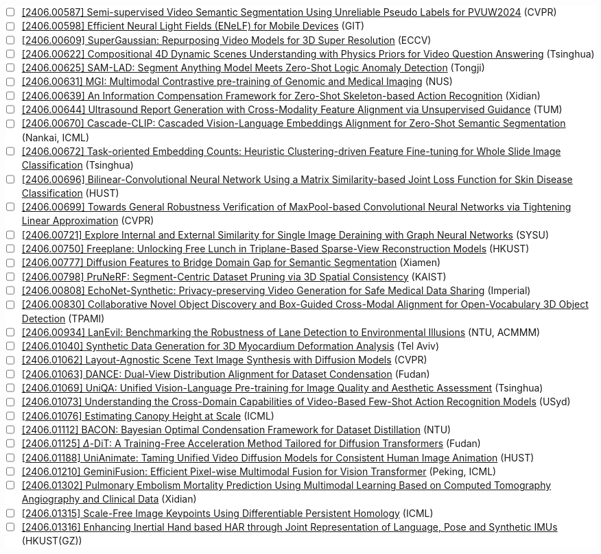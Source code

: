 - [ ] [\[2406.00587\] Semi-supervised Video Semantic Segmentation Using Unreliable Pseudo Labels for PVUW2024](https://arxiv.org/abs/2406.00587) (CVPR)
- [ ] [\[2406.00598\] Efficient Neural Light Fields (ENeLF) for Mobile Devices](https://arxiv.org/abs/2406.00598) (GIT)
- [ ] [\[2406.00609\] SuperGaussian: Repurposing Video Models for 3D Super Resolution](https://arxiv.org/abs/2406.00609) (ECCV)
- [ ] [\[2406.00622\] Compositional 4D Dynamic Scenes Understanding with Physics Priors for Video Question Answering](https://arxiv.org/abs/2406.00622) (Tsinghua)
- [ ] [\[2406.00625\] SAM-LAD: Segment Anything Model Meets Zero-Shot Logic Anomaly Detection](https://arxiv.org/abs/2406.00625) (Tongji)
- [ ] [\[2406.00631\] MGI: Multimodal Contrastive pre-training of Genomic and Medical Imaging](https://arxiv.org/abs/2406.00631) (NUS)
- [ ] [\[2406.00639\] An Information Compensation Framework for Zero-Shot Skeleton-based Action Recognition](https://arxiv.org/abs/2406.00639) (Xidian)
- [ ] [\[2406.00644\] Ultrasound Report Generation with Cross-Modality Feature Alignment via Unsupervised Guidance](https://arxiv.org/abs/2406.00644) (TUM)
- [ ] [\[2406.00670\] Cascade-CLIP: Cascaded Vision-Language Embeddings Alignment for Zero-Shot Semantic Segmentation](https://arxiv.org/abs/2406.00670) (Nankai, ICML)
- [ ] [\[2406.00672\] Task-oriented Embedding Counts: Heuristic Clustering-driven Feature Fine-tuning for Whole Slide Image Classification](https://arxiv.org/abs/2406.00672) (Tsinghua)
- [ ] [\[2406.00696\] Bilinear-Convolutional Neural Network Using a Matrix Similarity-based Joint Loss Function for Skin Disease Classification](https://arxiv.org/abs/2406.00696) (HUST)
- [ ] [\[2406.00699\] Towards General Robustness Verification of MaxPool-based Convolutional Neural Networks via Tightening Linear Approximation](https://arxiv.org/abs/2406.00699) (CVPR)
- [ ] [\[2406.00721\] Explore Internal and External Similarity for Single Image Deraining with Graph Neural Networks](https://arxiv.org/abs/2406.00721) (SYSU)
- [ ] [\[2406.00750\] Freeplane: Unlocking Free Lunch in Triplane-Based Sparse-View Reconstruction Models](https://arxiv.org/abs/2406.00750) (HKUST)
- [ ] [\[2406.00777\] Diffusion Features to Bridge Domain Gap for Semantic Segmentation](https://arxiv.org/abs/2406.00777) (Xiamen)
- [ ] [\[2406.00798\] PruNeRF: Segment-Centric Dataset Pruning via 3D Spatial Consistency](https://arxiv.org/abs/2406.00798) (KAIST)
- [ ] [\[2406.00808\] EchoNet-Synthetic: Privacy-preserving Video Generation for Safe Medical Data Sharing](https://arxiv.org/abs/2406.00808) (Imperial)
- [ ] [\[2406.00830\] Collaborative Novel Object Discovery and Box-Guided Cross-Modal Alignment for Open-Vocabulary 3D Object Detection](https://arxiv.org/abs/2406.00830) (TPAMI)
- [ ] [\[2406.00934\] LanEvil: Benchmarking the Robustness of Lane Detection to Environmental Illusions](https://arxiv.org/abs/2406.00934) (NTU, ACMMM)
- [ ] [\[2406.01040\] Synthetic Data Generation for 3D Myocardium Deformation Analysis](https://arxiv.org/abs/2406.01040) (Tel Aviv)
- [ ] [\[2406.01062\] Layout-Agnostic Scene Text Image Synthesis with Diffusion Models](https://arxiv.org/abs/2406.01062) (CVPR)
- [ ] [\[2406.01063\] DANCE: Dual-View Distribution Alignment for Dataset Condensation](https://arxiv.org/abs/2406.01063) (Fudan)
- [ ] [\[2406.01069\] UniQA: Unified Vision-Language Pre-training for Image Quality and Aesthetic Assessment](https://arxiv.org/abs/2406.01069) (Tsinghua)
- [ ] [\[2406.01073\] Understanding the Cross-Domain Capabilities of Video-Based Few-Shot Action Recognition Models](https://arxiv.org/abs/2406.01073) (USyd)
- [ ] [\[2406.01076\] Estimating Canopy Height at Scale](https://arxiv.org/abs/2406.01076) (ICML)
- [ ] [\[2406.01112\] BACON: Bayesian Optimal Condensation Framework for Dataset Distillation](https://arxiv.org/abs/2406.01112) (NTU)
- [ ] [\[2406.01125\] $\Delta$-DiT: A Training-Free Acceleration Method Tailored for Diffusion Transformers](https://arxiv.org/abs/2406.01125) (Fudan)
- [ ] [\[2406.01188\] UniAnimate: Taming Unified Video Diffusion Models for Consistent Human Image Animation](https://arxiv.org/abs/2406.01188) (HUST)
- [ ] [\[2406.01210\] GeminiFusion: Efficient Pixel-wise Multimodal Fusion for Vision Transformer](https://arxiv.org/abs/2406.01210) (Peking, ICML)
- [ ] [\[2406.01302\] Pulmonary Embolism Mortality Prediction Using Multimodal Learning Based on Computed Tomography Angiography and Clinical Data](https://arxiv.org/abs/2406.01302) (Xidian)
- [ ] [\[2406.01315\] Scale-Free Image Keypoints Using Differentiable Persistent Homology](https://arxiv.org/abs/2406.01315) (ICML)
- [ ] [\[2406.01316\] Enhancing Inertial Hand based HAR through Joint Representation of Language, Pose and Synthetic IMUs](https://arxiv.org/abs/2406.01316) (HKUST(GZ))